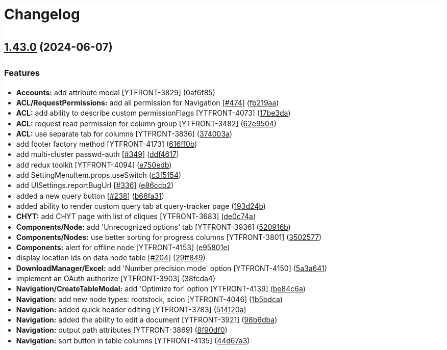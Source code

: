 # Changelog

## [1.43.0](https://github.com/leo-astorsky/ytsaurus-ui/compare/ui-v1.42.4...ui-v1.43.0) (2024-06-07)


### Features

* **Accounts:** add attribute modal [YTFRONT-3829] ([0af6f85](https://github.com/leo-astorsky/ytsaurus-ui/commit/0af6f85395fdbdd2b0168d360a8d213dbde920a9))
* **ACL/RequestPermissions:** add all permission for Navigation [[#474](https://github.com/leo-astorsky/ytsaurus-ui/issues/474)] ([fb219aa](https://github.com/leo-astorsky/ytsaurus-ui/commit/fb219aa6a3b8df0a33848d18b876499a29903fad))
* **ACL:** add ability to describe custom permissionFlags [YTFRONT-4073] ([17be3da](https://github.com/leo-astorsky/ytsaurus-ui/commit/17be3da4a03c6f807a13216215fb724f77b6f44e))
* **ACL:** request read permission for column group [YTFRONT-3482] ([62e9504](https://github.com/leo-astorsky/ytsaurus-ui/commit/62e95048be674fd45f114d35875841689f2003c1))
* **ACL:** use separate tab for columns [YTFRONT-3836] ([374003a](https://github.com/leo-astorsky/ytsaurus-ui/commit/374003ac979bb5a91e2dfff5d447c88c411b51e3))
* add footer factory method [YTFRONT-4173] ([616ff0b](https://github.com/leo-astorsky/ytsaurus-ui/commit/616ff0b2d8786df0eb1d05f7f45169984cb20162))
* add multi-cluster passwd-auth [[#349](https://github.com/leo-astorsky/ytsaurus-ui/issues/349)] ([ddf4617](https://github.com/leo-astorsky/ytsaurus-ui/commit/ddf4617387ab8f88f901f268d72e17eff66d0f57))
* add redux toolkit [YTFRONT-4094] ([e750edb](https://github.com/leo-astorsky/ytsaurus-ui/commit/e750edb38aac578a9d48b92a2e769641cf13534a))
* add SettingMenuItem.props.useSwitch ([c3f5154](https://github.com/leo-astorsky/ytsaurus-ui/commit/c3f5154212c4d30b81fed8910996be686444e95b))
* add UISettings.reportBugUrl [[#336](https://github.com/leo-astorsky/ytsaurus-ui/issues/336)] ([e86ccb2](https://github.com/leo-astorsky/ytsaurus-ui/commit/e86ccb2865918a7b62c7857a1079c2248b855286))
* added a new query button [[#238](https://github.com/leo-astorsky/ytsaurus-ui/issues/238)] ([b66fa31](https://github.com/leo-astorsky/ytsaurus-ui/commit/b66fa31927187debe8361e7866f33dc62b211026))
* added ability to render custom query tab at query-tracker page ([193d24b](https://github.com/leo-astorsky/ytsaurus-ui/commit/193d24bcf12588579b27331e3553a72fc8b17ab8))
* **CHYT:** add CHYT page with list of cliques [YTFRONT-3683] ([de0c74a](https://github.com/leo-astorsky/ytsaurus-ui/commit/de0c74a368ab37b5aa953e965efab8d8a4d9b2e1))
* **Components/Node:** add 'Unrecognized options' tab [YTFRONT-3936] ([520916b](https://github.com/leo-astorsky/ytsaurus-ui/commit/520916baddf345ff1c5f082dd6be57e4a3514fdb))
* **Components/Nodes:** use better sorting for progress columns [YTFRONT-3801] ([3502577](https://github.com/leo-astorsky/ytsaurus-ui/commit/3502577afb59ee36a05d975e0e69b8647ece9d5d))
* **Components:** alert for offline node [YTFRONT-4153] ([e95801e](https://github.com/leo-astorsky/ytsaurus-ui/commit/e95801ee4abef7b6e47d8a6f5c96e6b8dcd87cbb))
* display location ids on data node table [[#204](https://github.com/leo-astorsky/ytsaurus-ui/issues/204)] ([29ff849](https://github.com/leo-astorsky/ytsaurus-ui/commit/29ff849f75af54056b471ea0546cce96b9f7037d))
* **DownloadManager/Excel:** add 'Number precision mode' option [YTFRONT-4150] ([5a3a641](https://github.com/leo-astorsky/ytsaurus-ui/commit/5a3a641a0427700df566d5b35f3a1c2581c9ff50))
* implement an OAuth authorize [YTFRONT-3903] ([38fcda4](https://github.com/leo-astorsky/ytsaurus-ui/commit/38fcda40dacbd12be0deba573b9fc32f17d445b5))
* **Navigation/CreateTableModal:** add 'Optimize for' option [YTFRONT-4139] ([be84c6a](https://github.com/leo-astorsky/ytsaurus-ui/commit/be84c6a288647b02775e9cbc288b865ffc11538b))
* **Navigation:** add new node types: rootstock, scion [YTFRONT-4046] ([1b5bdca](https://github.com/leo-astorsky/ytsaurus-ui/commit/1b5bdcaa9f5ebc66fb2d10fae00706cd37eb0c32))
* **Navigation:** added quick header editing [YTFRONT-3783] ([514120a](https://github.com/leo-astorsky/ytsaurus-ui/commit/514120a01f48cad3ea3a577a47a12b5aafaa4606))
* **Navigation:** added the ability to edit a document [YTFRONT-3921] ([98b6dba](https://github.com/leo-astorsky/ytsaurus-ui/commit/98b6dba191c010b34b282098866ea5dc59ee724c))
* **Navigation:** output path attributes [YTFRONT-3869] ([8f90df0](https://github.com/leo-astorsky/ytsaurus-ui/commit/8f90df06bfccfb7c7aeca8bc1dc9056a12eb5395))
* **Navigation:** sort button in table columns [YTFRONT-4135] ([44d67a3](https://github.com/leo-astorsky/ytsaurus-ui/commit/44d67a3e51a564d4b78a5c9381d8205bd313d473))
